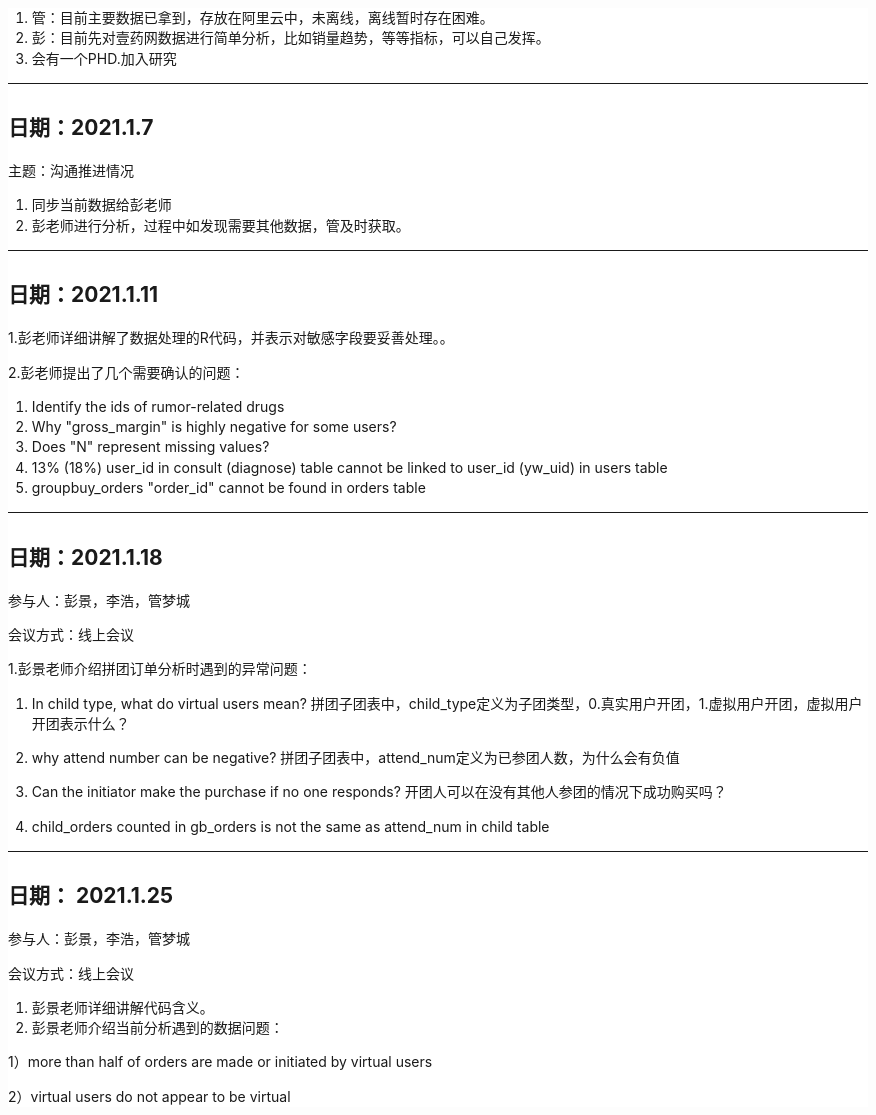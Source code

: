 1.  管：目前主要数据已拿到，存放在阿里云中，未离线，离线暂时存在困难。
2.  彭：目前先对壹药网数据进行简单分析，比如销量趋势，等等指标，可以自己发挥。
3.  会有一个PHD.加入研究
---
## 日期：2021.1.7

主题：沟通推进情况

1.  同步当前数据给彭老师
2.  彭老师进行分析，过程中如发现需要其他数据，管及时获取。
---
## 日期：2021.1.11

1.彭老师详细讲解了数据处理的R代码，并表示对敏感字段要妥善处理。。

2.彭老师提出了几个需要确认的问题：

1.  Identify the ids of rumor-related drugs
2.  Why "gross_margin" is highly negative for some users?
3.  Does "N" represent missing values?
4.  13% (18%) user_id in consult (diagnose) table cannot be linked to user_id (yw_uid) in users table
5.  groupbuy_orders "order_id" cannot be found in orders table
---
## 日期：2021.1.18

参与人：彭景，李浩，管梦城

会议方式：线上会议

1.彭景老师介绍拼团订单分析时遇到的异常问题：

1.  In child type, what do virtual users mean? 拼团子团表中，child_type定义为子团类型，0.真实用户开团，1.虚拟用户开团，虚拟用户开团表示什么？
  
2.  why attend number can be negative? 拼团子团表中，attend_num定义为已参团人数，为什么会有负值
  
3.  Can the initiator make the purchase if no one responds? 开团人可以在没有其他人参团的情况下成功购买吗？
  
4.  child_orders counted in gb_orders is not the same as attend_num in child table

---
## 日期： 2021.1.25

参与人：彭景，李浩，管梦城

会议方式：线上会议

1.  彭景老师详细讲解代码含义。
2.  彭景老师介绍当前分析遇到的数据问题：

1）more than half of orders are made or initiated by virtual users

2）virtual users do not appear to be virtual
